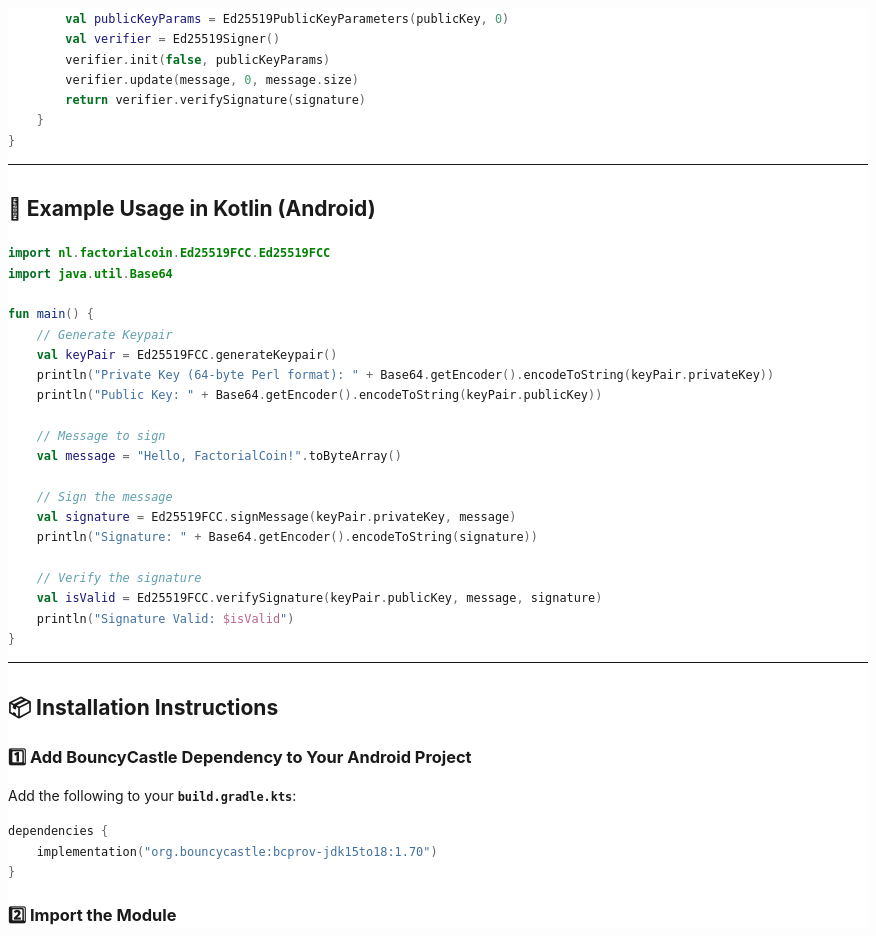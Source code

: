 ```kotlin
        val publicKeyParams = Ed25519PublicKeyParameters(publicKey, 0)
        val verifier = Ed25519Signer()
        verifier.init(false, publicKeyParams)
        verifier.update(message, 0, message.size)
        return verifier.verifySignature(signature)
    }
}
```

---

## **📌 Example Usage in Kotlin (Android)**

```kotlin
import nl.factorialcoin.Ed25519FCC.Ed25519FCC
import java.util.Base64

fun main() {
    // Generate Keypair
    val keyPair = Ed25519FCC.generateKeypair()
    println("Private Key (64-byte Perl format): " + Base64.getEncoder().encodeToString(keyPair.privateKey))
    println("Public Key: " + Base64.getEncoder().encodeToString(keyPair.publicKey))

    // Message to sign
    val message = "Hello, FactorialCoin!".toByteArray()

    // Sign the message
    val signature = Ed25519FCC.signMessage(keyPair.privateKey, message)
    println("Signature: " + Base64.getEncoder().encodeToString(signature))

    // Verify the signature
    val isValid = Ed25519FCC.verifySignature(keyPair.publicKey, message, signature)
    println("Signature Valid: $isValid")
}
```

---

## **📦 Installation Instructions**

### **1️⃣ Add BouncyCastle Dependency to Your Android Project**
Add the following to your **`build.gradle.kts`**:

```kotlin
dependencies {
    implementation("org.bouncycastle:bcprov-jdk15to18:1.70")
}
```

### **2️⃣ Import the Module**
